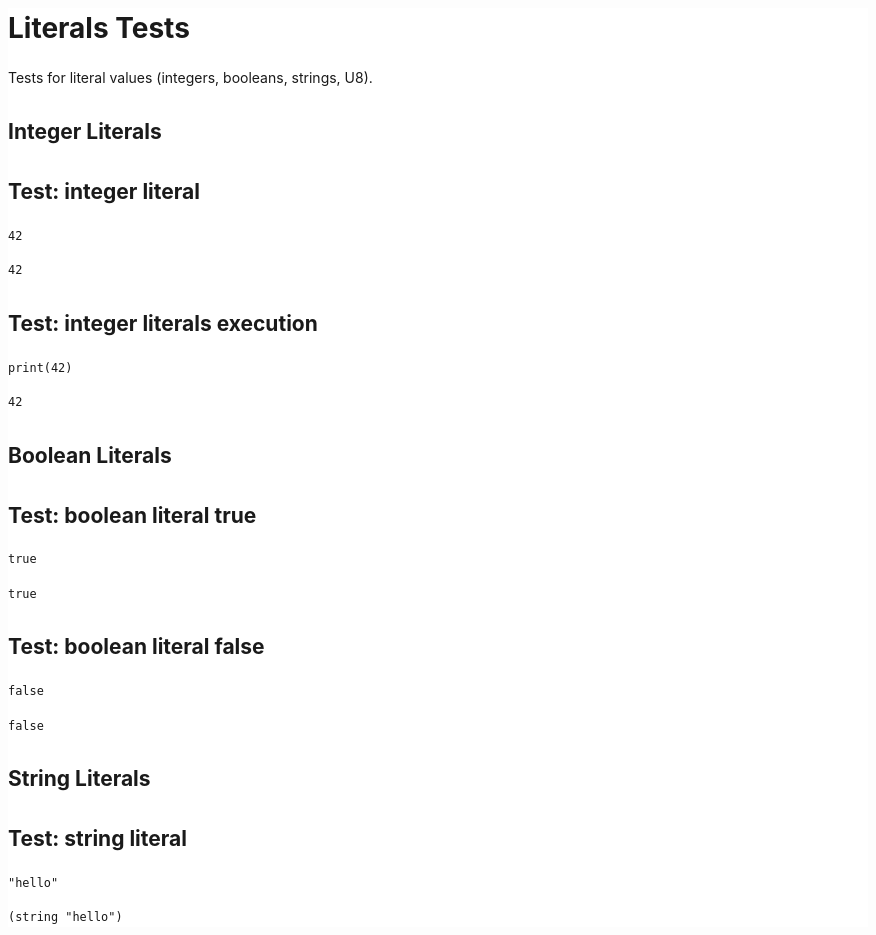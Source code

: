 # Literals Tests

Tests for literal values (integers, booleans, strings, U8).

## Integer Literals

## Test: integer literal
```zong-expr
42
```
```ast
42
```

## Test: integer literals execution
```zong-expr
print(42)
```
```execute
42
```

## Boolean Literals

## Test: boolean literal true
```zong-expr
true
```
```ast
true
```

## Test: boolean literal false
```zong-expr
false
```
```ast
false
```

## String Literals

## Test: string literal
```zong-expr
"hello"
```
```ast
(string "hello")
```
